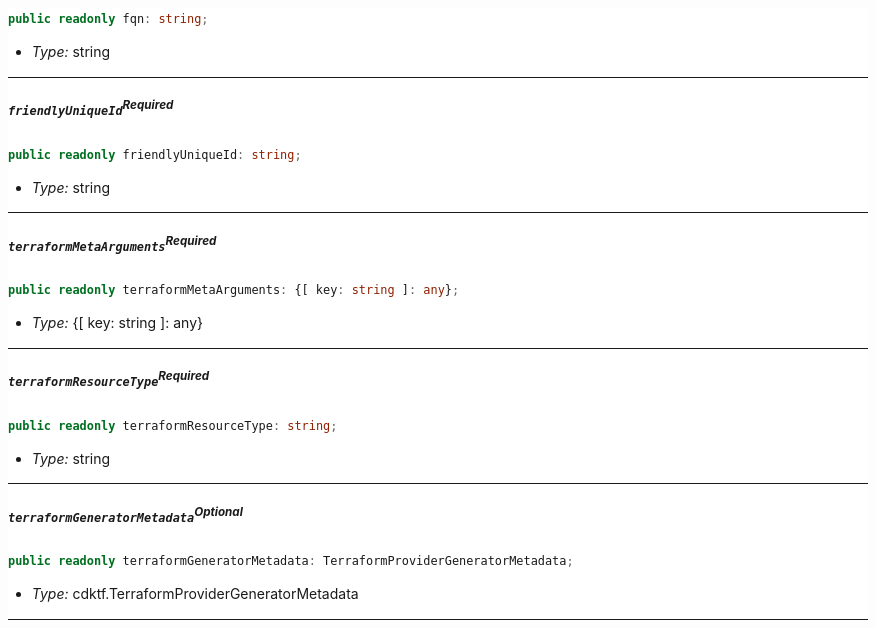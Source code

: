 ```typescript
public readonly fqn: string;
```

- *Type:* string

---

##### `friendlyUniqueId`<sup>Required</sup> <a name="friendlyUniqueId" id="@cdktf/provider-mongodbatlas.dataMongodbatlasAdvancedCluster.DataMongodbatlasAdvancedCluster.property.friendlyUniqueId"></a>

```typescript
public readonly friendlyUniqueId: string;
```

- *Type:* string

---

##### `terraformMetaArguments`<sup>Required</sup> <a name="terraformMetaArguments" id="@cdktf/provider-mongodbatlas.dataMongodbatlasAdvancedCluster.DataMongodbatlasAdvancedCluster.property.terraformMetaArguments"></a>

```typescript
public readonly terraformMetaArguments: {[ key: string ]: any};
```

- *Type:* {[ key: string ]: any}

---

##### `terraformResourceType`<sup>Required</sup> <a name="terraformResourceType" id="@cdktf/provider-mongodbatlas.dataMongodbatlasAdvancedCluster.DataMongodbatlasAdvancedCluster.property.terraformResourceType"></a>

```typescript
public readonly terraformResourceType: string;
```

- *Type:* string

---

##### `terraformGeneratorMetadata`<sup>Optional</sup> <a name="terraformGeneratorMetadata" id="@cdktf/provider-mongodbatlas.dataMongodbatlasAdvancedCluster.DataMongodbatlasAdvancedCluster.property.terraformGeneratorMetadata"></a>

```typescript
public readonly terraformGeneratorMetadata: TerraformProviderGeneratorMetadata;
```

- *Type:* cdktf.TerraformProviderGeneratorMetadata

---
